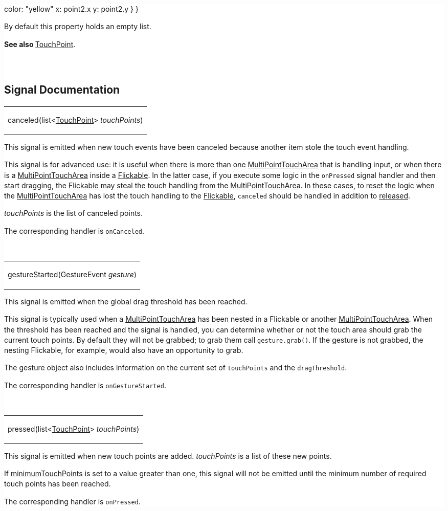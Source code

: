<span class="name">color</span>: <span class="string">&quot;yellow&quot;</span>
<span class="name">x</span>: <span class="name">point2</span>.<span class="name">x</span>
<span class="name">y</span>: <span class="name">point2</span>.<span class="name">y</span>
}
}</pre>
<p>By default this property holds an empty list.</p>
<p><b>See also </b><a href="QtQuick.TouchPoint.md">TouchPoint</a>.</p>

<br/>
<h2>Signal Documentation</h2>

<table class="qmlname"><tr valign="top" id="canceled-signal"><td class="tblQmlFuncNode"><p><span class="name">canceled</span>(<span class="type">list</span>&lt;<span class="type"><a href="QtQuick.TouchPoint.md">TouchPoint</a></span>&gt;<i> touchPoints</i>)</p></td></tr></table><p>This signal is emitted when new touch events have been canceled because another item stole the touch event handling.</p>
<p>This signal is for advanced use: it is useful when there is more than one <a href="index.html">MultiPointTouchArea</a> that is handling input, or when there is a <a href="index.html">MultiPointTouchArea</a> inside a <a href="https://developer.ubuntu.comapps/qml/sdk-15.04.5/QtQuick.touchinteraction/#flickable">Flickable</a>. In the latter case, if you execute some logic in the <code>onPressed</code> signal handler and then start dragging, the <a href="https://developer.ubuntu.comapps/qml/sdk-15.04.5/QtQuick.touchinteraction/#flickable">Flickable</a> may steal the touch handling from the <a href="index.html">MultiPointTouchArea</a>. In these cases, to reset the logic when the <a href="index.html">MultiPointTouchArea</a> has lost the touch handling to the <a href="https://developer.ubuntu.comapps/qml/sdk-15.04.5/QtQuick.touchinteraction/#flickable">Flickable</a>, <code>canceled</code> should be handled in addition to <a href="#released-signal">released</a>.</p>
<p><i>touchPoints</i> is the list of canceled points.</p>
<p>The corresponding handler is <code>onCanceled</code>.</p>

<br/>

<table class="qmlname"><tr valign="top" id="gestureStarted-signal"><td class="tblQmlFuncNode"><p><span class="name">gestureStarted</span>(<span class="type">GestureEvent</span><i> gesture</i>)</p></td></tr></table><p>This signal is emitted when the global drag threshold has been reached.</p>
<p>This signal is typically used when a <a href="index.html">MultiPointTouchArea</a> has been nested in a Flickable or another <a href="index.html">MultiPointTouchArea</a>. When the threshold has been reached and the signal is handled, you can determine whether or not the touch area should grab the current touch points. By default they will not be grabbed; to grab them call <code>gesture.grab()</code>. If the gesture is not grabbed, the nesting Flickable, for example, would also have an opportunity to grab.</p>
<p>The gesture object also includes information on the current set of <code>touchPoints</code> and the <code>dragThreshold</code>.</p>
<p>The corresponding handler is <code>onGestureStarted</code>.</p>

<br/>

<table class="qmlname"><tr valign="top" id="pressed-signal"><td class="tblQmlFuncNode"><p><span class="name">pressed</span>(<span class="type">list</span>&lt;<span class="type"><a href="QtQuick.TouchPoint.md">TouchPoint</a></span>&gt;<i> touchPoints</i>)</p></td></tr></table><p>This signal is emitted when new touch points are added. <i>touchPoints</i> is a list of these new points.</p>
<p>If <a href="#minimumTouchPoints-prop">minimumTouchPoints</a> is set to a value greater than one, this signal will not be emitted until the minimum number of required touch points has been reached.</p>
<p>The corresponding handler is <code>onPressed</code>.</p>
